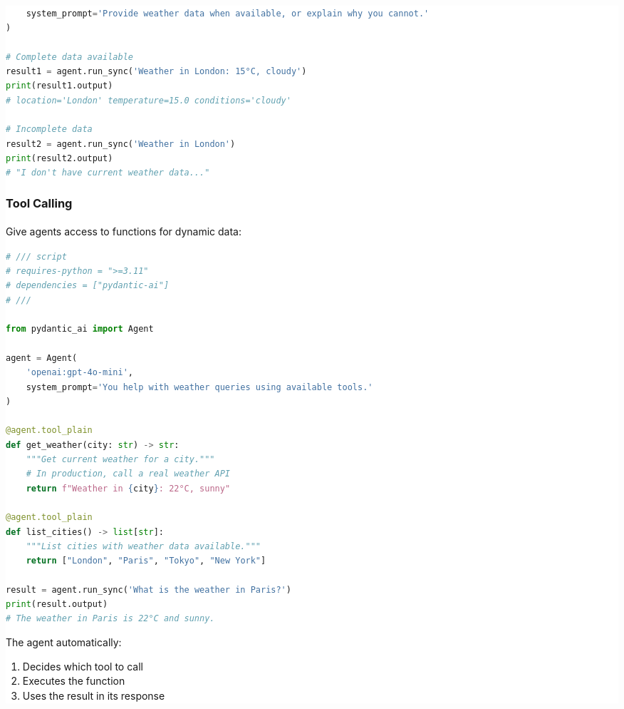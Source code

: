```python
    system_prompt='Provide weather data when available, or explain why you cannot.'
)

# Complete data available
result1 = agent.run_sync('Weather in London: 15°C, cloudy')
print(result1.output)
# location='London' temperature=15.0 conditions='cloudy'

# Incomplete data
result2 = agent.run_sync('Weather in London')
print(result2.output)
# "I don't have current weather data..."
```

### Tool Calling

Give agents access to functions for dynamic data:

```python
# /// script
# requires-python = ">=3.11"
# dependencies = ["pydantic-ai"]
# ///

from pydantic_ai import Agent

agent = Agent(
    'openai:gpt-4o-mini',
    system_prompt='You help with weather queries using available tools.'
)

@agent.tool_plain
def get_weather(city: str) -> str:
    """Get current weather for a city."""
    # In production, call a real weather API
    return f"Weather in {city}: 22°C, sunny"

@agent.tool_plain
def list_cities() -> list[str]:
    """List cities with weather data available."""
    return ["London", "Paris", "Tokyo", "New York"]

result = agent.run_sync('What is the weather in Paris?')
print(result.output)
# The weather in Paris is 22°C and sunny.
```

The agent automatically:

1. Decides which tool to call
2. Executes the function
3. Uses the result in its response
